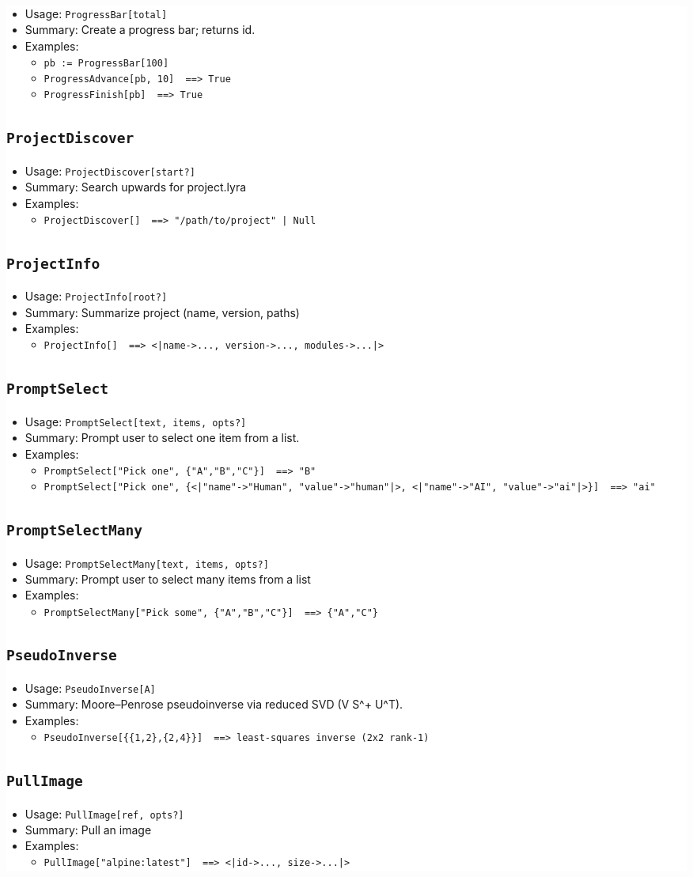 - Usage: `ProgressBar[total]`
- Summary: Create a progress bar; returns id.
- Examples:
  - `pb := ProgressBar[100]`
  - `ProgressAdvance[pb, 10]  ==> True`
  - `ProgressFinish[pb]  ==> True`

## `ProjectDiscover`

- Usage: `ProjectDiscover[start?]`
- Summary: Search upwards for project.lyra
- Examples:
  - `ProjectDiscover[]  ==> "/path/to/project" | Null`

## `ProjectInfo`

- Usage: `ProjectInfo[root?]`
- Summary: Summarize project (name, version, paths)
- Examples:
  - `ProjectInfo[]  ==> <|name->..., version->..., modules->...|>`

## `PromptSelect`

- Usage: `PromptSelect[text, items, opts?]`
- Summary: Prompt user to select one item from a list.
- Examples:
  - `PromptSelect["Pick one", {"A","B","C"}]  ==> "B"`
  - `PromptSelect["Pick one", {<|"name"->"Human", "value"->"human"|>, <|"name"->"AI", "value"->"ai"|>}]  ==> "ai"`

## `PromptSelectMany`

- Usage: `PromptSelectMany[text, items, opts?]`
- Summary: Prompt user to select many items from a list
- Examples:
  - `PromptSelectMany["Pick some", {"A","B","C"}]  ==> {"A","C"}`

## `PseudoInverse`

- Usage: `PseudoInverse[A]`
- Summary: Moore–Penrose pseudoinverse via reduced SVD (V S^+ U^T).
- Examples:
  - `PseudoInverse[{{1,2},{2,4}}]  ==> least-squares inverse (2x2 rank-1)`

## `PullImage`

- Usage: `PullImage[ref, opts?]`
- Summary: Pull an image
- Examples:
  - `PullImage["alpine:latest"]  ==> <|id->..., size->...|>`

